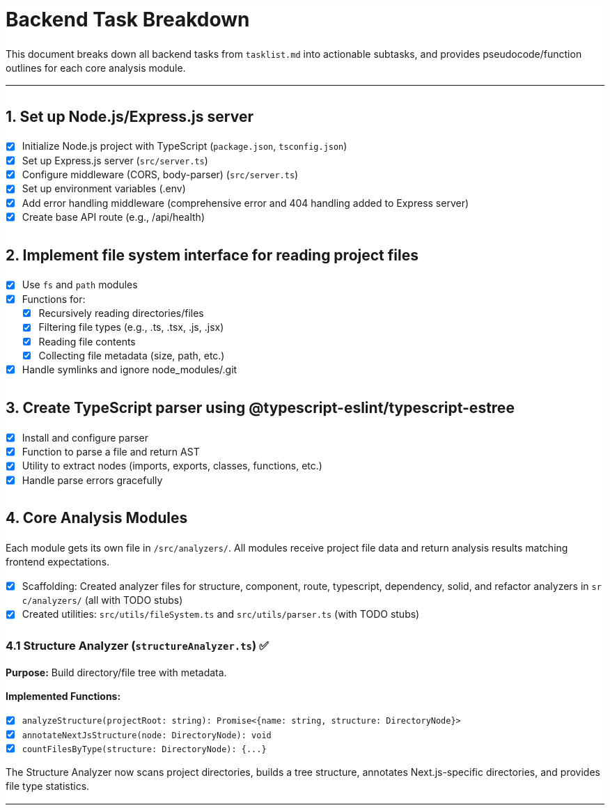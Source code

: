 # Backend Task Breakdown

This document breaks down all backend tasks from `tasklist.md` into actionable subtasks, and provides pseudocode/function outlines for each core analysis module.

---

## 1. Set up Node.js/Express.js server
- [x] Initialize Node.js project with TypeScript (`package.json`, `tsconfig.json`)
- [x] Set up Express.js server (`src/server.ts`)
- [x] Configure middleware (CORS, body-parser) (`src/server.ts`)
- [x] Set up environment variables (.env)
- [x] Add error handling middleware (comprehensive error and 404 handling added to Express server)
- [x] Create base API route (e.g., /api/health)

## 2. Implement file system interface for reading project files
- [x] Use `fs` and `path` modules
- [x] Functions for:
  - [x] Recursively reading directories/files
  - [x] Filtering file types (e.g., .ts, .tsx, .js, .jsx)
  - [x] Reading file contents
  - [x] Collecting file metadata (size, path, etc.)
- [x] Handle symlinks and ignore node_modules/.git

## 3. Create TypeScript parser using @typescript-eslint/typescript-estree
- [x] Install and configure parser
- [x] Function to parse a file and return AST
- [x] Utility to extract nodes (imports, exports, classes, functions, etc.)
- [x] Handle parse errors gracefully

## 4. Core Analysis Modules
Each module gets its own file in `/src/analyzers/`. All modules receive project file data and return analysis results matching frontend expectations.

- [x] Scaffolding: Created analyzer files for structure, component, route, typescript, dependency, solid, and refactor analyzers in `src/analyzers/` (all with TODO stubs)
- [x] Created utilities: `src/utils/fileSystem.ts` and `src/utils/parser.ts` (with TODO stubs)

### 4.1 Structure Analyzer (`structureAnalyzer.ts`) ✅
**Purpose:** Build directory/file tree with metadata.

**Implemented Functions:**
- [x] `analyzeStructure(projectRoot: string): Promise<{name: string, structure: DirectoryNode}>`
- [x] `annotateNextJsStructure(node: DirectoryNode): void`
- [x] `countFilesByType(structure: DirectoryNode): {...}`

The Structure Analyzer now scans project directories, builds a tree structure, annotates Next.js-specific directories, and provides file type statistics.

---